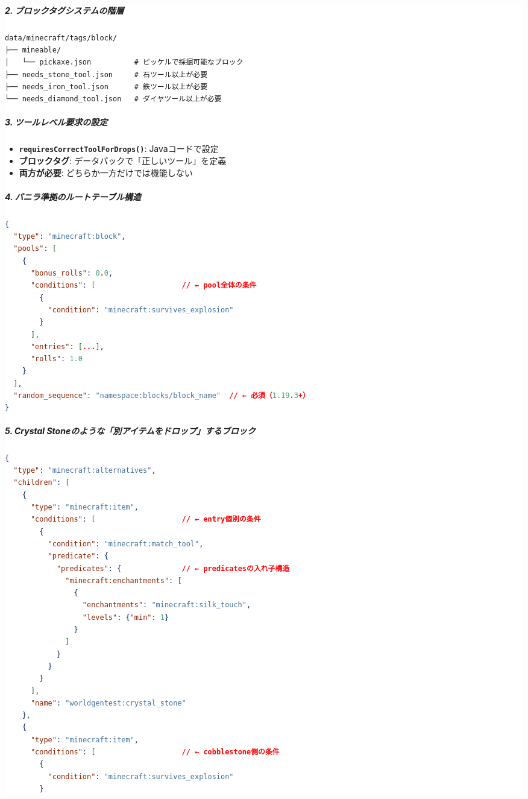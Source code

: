 ##### 2. ブロックタグシステムの階層
```
data/minecraft/tags/block/
├── mineable/
│   └── pickaxe.json          # ピッケルで採掘可能なブロック
├── needs_stone_tool.json     # 石ツール以上が必要
├── needs_iron_tool.json      # 鉄ツール以上が必要
└── needs_diamond_tool.json   # ダイヤツール以上が必要
```

##### 3. ツールレベル要求の設定
- **`requiresCorrectToolForDrops()`**: Javaコードで設定
- **ブロックタグ**: データパックで「正しいツール」を定義
- **両方が必要**: どちらか一方だけでは機能しない

##### 4. バニラ準拠のルートテーブル構造
```json
{
  "type": "minecraft:block",
  "pools": [
    {
      "bonus_rolls": 0.0,
      "conditions": [                    // ← pool全体の条件
        {
          "condition": "minecraft:survives_explosion"
        }
      ],
      "entries": [...],
      "rolls": 1.0
    }
  ],
  "random_sequence": "namespace:blocks/block_name"  // ← 必須（1.19.3+）
}
```

##### 5. Crystal Stoneのような「別アイテムをドロップ」するブロック
```json
{
  "type": "minecraft:alternatives",
  "children": [
    {
      "type": "minecraft:item",
      "conditions": [                    // ← entry個別の条件
        {
          "condition": "minecraft:match_tool",
          "predicate": {
            "predicates": {              // ← predicatesの入れ子構造
              "minecraft:enchantments": [
                {
                  "enchantments": "minecraft:silk_touch",
                  "levels": {"min": 1}
                }
              ]
            }
          }
        }
      ],
      "name": "worldgentest:crystal_stone"
    },
    {
      "type": "minecraft:item",
      "conditions": [                    // ← cobblestone側の条件
        {
          "condition": "minecraft:survives_explosion"
        }
```